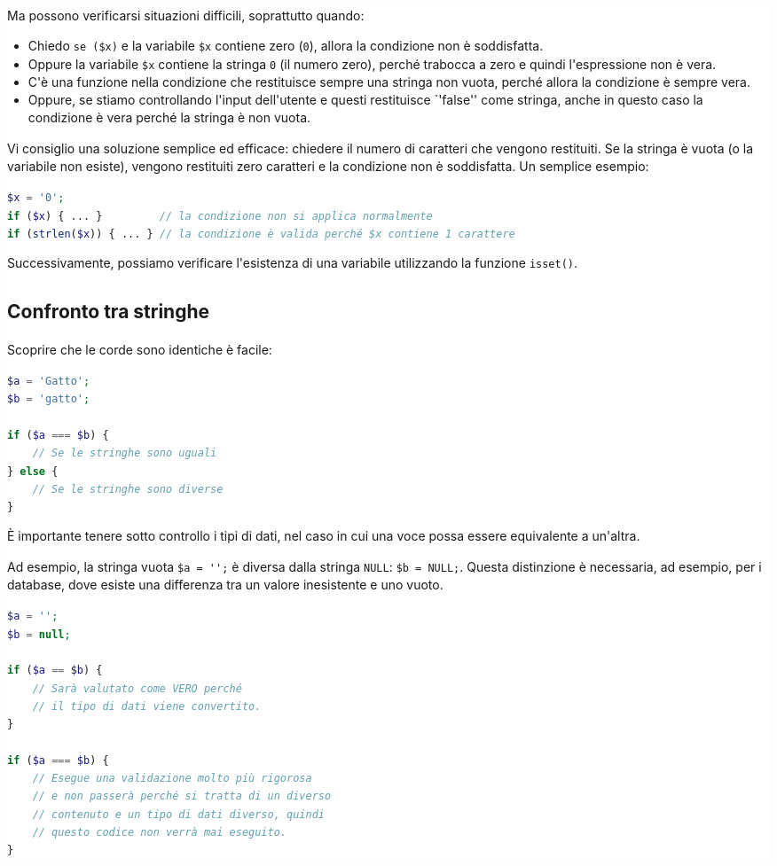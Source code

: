Ma possono verificarsi situazioni difficili, soprattutto quando:
- Chiedo `se ($x)` e la variabile `$x` contiene zero (`0`), allora la condizione non è soddisfatta.
- Oppure la variabile `$x` contiene la stringa ``0`` (il numero zero), perché trabocca a zero e quindi l'espressione non è vera.
- C'è una funzione nella condizione che restituisce sempre una stringa non vuota, perché allora la condizione è sempre vera.
- Oppure, se stiamo controllando l'input dell'utente e questi restituisce `'false'' come stringa, anche in questo caso la condizione è vera perché la stringa è non vuota.

Vi consiglio una soluzione semplice ed efficace: chiedere il numero di caratteri che vengono restituiti. Se la stringa è vuota (o la variabile non esiste), vengono restituiti zero caratteri e la condizione non è soddisfatta. Un semplice esempio:

```php
$x = '0';
if ($x) { ... }			// la condizione non si applica normalmente
if (strlen($x)) { ... }	// la condizione è valida perché $x contiene 1 carattere
```

Successivamente, possiamo verificare l'esistenza di una variabile utilizzando la funzione `isset()`.

Confronto tra stringhe
-----------------

Scoprire che le corde sono identiche è facile:

```php
$a = 'Gatto';
$b = 'gatto';

if ($a === $b) {
    // Se le stringhe sono uguali
} else {
    // Se le stringhe sono diverse
}
```

È importante tenere sotto controllo i tipi di dati, nel caso in cui una voce possa essere equivalente a un'altra.

Ad esempio, la stringa vuota `$a = '';` è diversa dalla stringa `NULL`: `$b = NULL;`. Questa distinzione è necessaria, ad esempio, per i database, dove esiste una differenza tra un valore inesistente e uno vuoto.

```php
$a = '';
$b = null;

if ($a == $b) {
    // Sarà valutato come VERO perché
    // il tipo di dati viene convertito.
}

if ($a === $b) {
    // Esegue una validazione molto più rigorosa
    // e non passerà perché si tratta di un diverso
    // contenuto e un tipo di dati diverso, quindi
    // questo codice non verrà mai eseguito.
}
```
